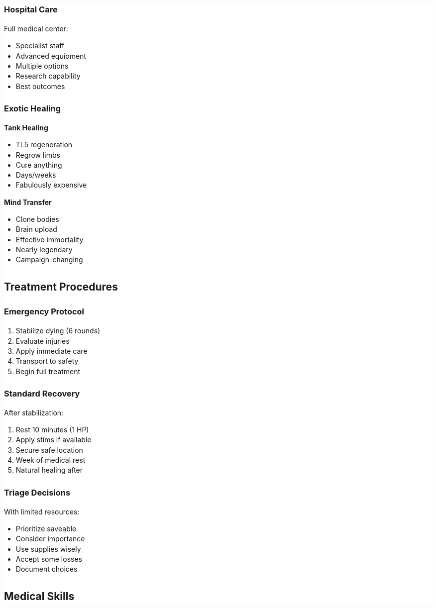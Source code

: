 ### Hospital Care
Full medical center:
- Specialist staff
- Advanced equipment
- Multiple options
- Research capability
- Best outcomes

### Exotic Healing

**Tank Healing**
- TL5 regeneration
- Regrow limbs
- Cure anything
- Days/weeks
- Fabulously expensive

**Mind Transfer**
- Clone bodies
- Brain upload
- Effective immortality
- Nearly legendary
- Campaign-changing

## Treatment Procedures

### Emergency Protocol
1. Stabilize dying (6 rounds)
2. Evaluate injuries
3. Apply immediate care
4. Transport to safety
5. Begin full treatment

### Standard Recovery
After stabilization:
1. Rest 10 minutes (1 HP)
2. Apply stims if available
3. Secure safe location
4. Week of medical rest
5. Natural healing after

### Triage Decisions
With limited resources:
- Prioritize saveable
- Consider importance
- Use supplies wisely
- Accept some losses
- Document choices

## Medical Skills
